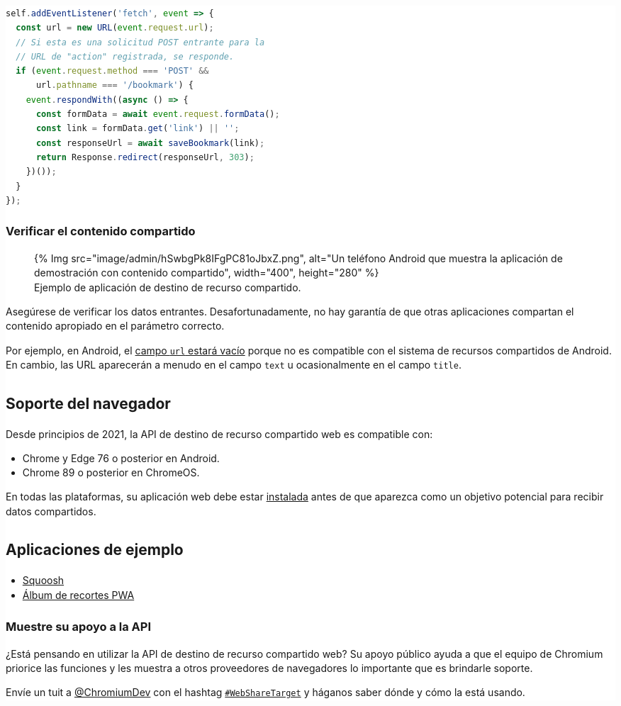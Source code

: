 ```js
self.addEventListener('fetch', event => {
  const url = new URL(event.request.url);
  // Si esta es una solicitud POST entrante para la
  // URL de "action" registrada, se responde.
  if (event.request.method === 'POST' &&
      url.pathname === '/bookmark') {
    event.respondWith((async () => {
      const formData = await event.request.formData();
      const link = formData.get('link') || '';
      const responseUrl = await saveBookmark(link);
      return Response.redirect(responseUrl, 303);
    })());
  }
});
```

### Verificar el contenido compartido

<figure data-float="right">{% Img src="image/admin/hSwbgPk8IFgPC81oJbxZ.png", alt="Un teléfono Android que muestra la aplicación de demostración con contenido compartido", width="400", height="280" %} <figcaption> Ejemplo de aplicación de destino de recurso compartido. </figcaption></figure>

Asegúrese de verificar los datos entrantes. Desafortunadamente, no hay garantía de que otras aplicaciones compartan el contenido apropiado en el parámetro correcto.

Por ejemplo, en Android, el [campo `url` estará vacío](https://bugs.chromium.org/p/chromium/issues/detail?id=789379) porque no es compatible con el sistema de recursos compartidos de Android. En cambio, las URL aparecerán a menudo en el campo `text` u ocasionalmente en el campo `title`.

## Soporte del navegador

Desde principios de 2021, la API de destino de recurso compartido web es compatible con:

- Chrome y Edge 76 o posterior en Android.
- Chrome 89 o posterior en ChromeOS.

En todas las plataformas, su aplicación web debe estar [instalada](https://developers.google.com/web/fundamentals/app-install-banners/#criteria) antes de que aparezca como un objetivo potencial para recibir datos compartidos.

## Aplicaciones de ejemplo

- [Squoosh](https://github.com/GoogleChromeLabs/squoosh)
- [Álbum de recortes PWA](https://github.com/GoogleChrome/samples/blob/gh-pages/web-share/README.md#web-share-demo)

### Muestre su apoyo a la API

¿Está pensando en utilizar la API de destino de recurso compartido web? Su apoyo público ayuda a que el equipo de Chromium priorice las funciones y les muestra a otros proveedores de navegadores lo importante que es brindarle soporte.

Envíe un tuit a [@ChromiumDev](https://twitter.com/ChromiumDev) con el hashtag [`#WebShareTarget`](https://twitter.com/search?q=%23WebShareTarget&src=recent_search_click&f=live) y háganos saber dónde y cómo la está usando.
